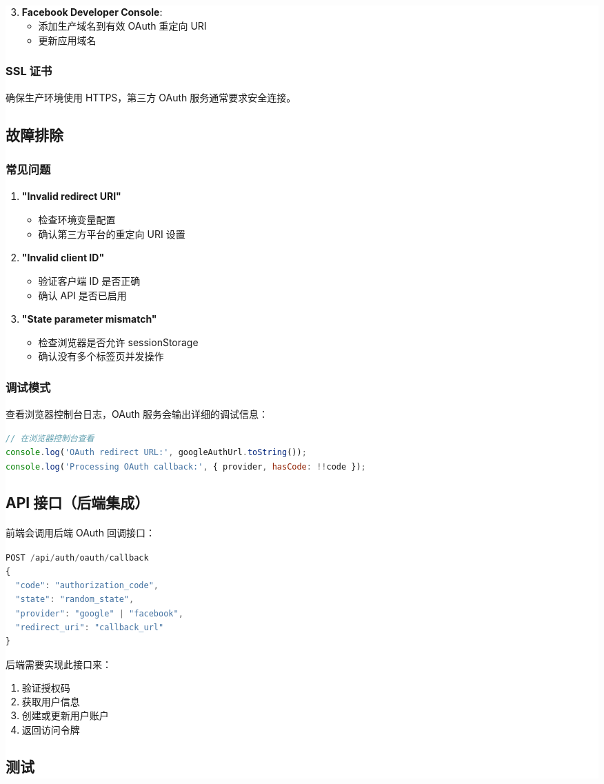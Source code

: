 3. **Facebook Developer Console**:
   - 添加生产域名到有效 OAuth 重定向 URI
   - 更新应用域名

### SSL 证书
确保生产环境使用 HTTPS，第三方 OAuth 服务通常要求安全连接。

## 故障排除

### 常见问题

1. **"Invalid redirect URI"**
   - 检查环境变量配置
   - 确认第三方平台的重定向 URI 设置

2. **"Invalid client ID"**
   - 验证客户端 ID 是否正确
   - 确认 API 是否已启用

3. **"State parameter mismatch"**
   - 检查浏览器是否允许 sessionStorage
   - 确认没有多个标签页并发操作

### 调试模式

查看浏览器控制台日志，OAuth 服务会输出详细的调试信息：

```javascript
// 在浏览器控制台查看
console.log('OAuth redirect URL:', googleAuthUrl.toString());
console.log('Processing OAuth callback:', { provider, hasCode: !!code });
```

## API 接口（后端集成）

前端会调用后端 OAuth 回调接口：

```typescript
POST /api/auth/oauth/callback
{
  "code": "authorization_code",
  "state": "random_state",
  "provider": "google" | "facebook",
  "redirect_uri": "callback_url"
}
```

后端需要实现此接口来：
1. 验证授权码
2. 获取用户信息
3. 创建或更新用户账户
4. 返回访问令牌

## 测试
